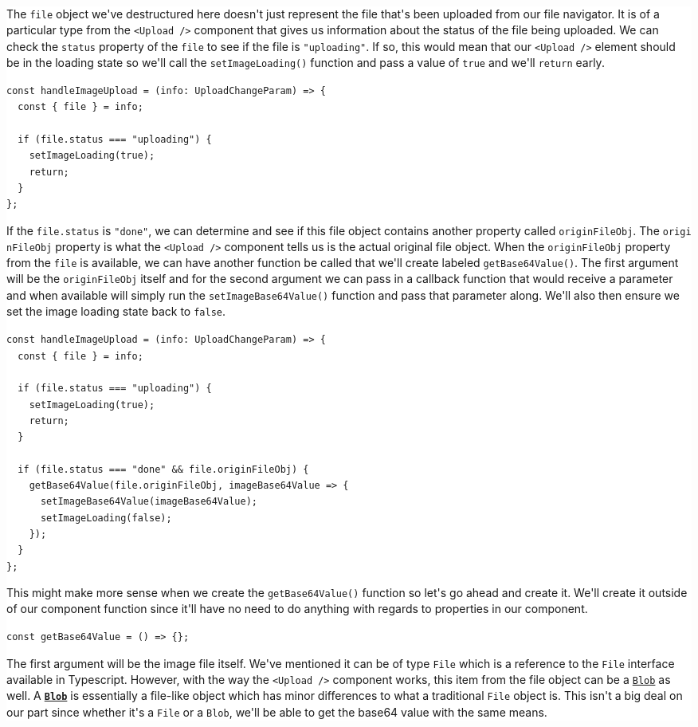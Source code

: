 The `file` object we've destructured here doesn't just represent the file that's been uploaded from our file navigator. It is of a particular type from the `<Upload />` component that gives us information about the status of the file being uploaded. We can check the `status` property of the `file` to see if the file is `"uploading"`. If so, this would mean that our `<Upload />` element should be in the loading state so we'll call the `setImageLoading()` function and pass a value of `true` and we'll `return` early.

```tsx
const handleImageUpload = (info: UploadChangeParam) => {
  const { file } = info;

  if (file.status === "uploading") {
    setImageLoading(true);
    return;
  }
};
```

If the `file.status` is `"done"`, we can determine and see if this file object contains another property called `originFileObj`. The `originFileObj` property is what the `<Upload />` component tells us is the actual original file object. When the `originFileObj` property from the `file` is available, we can have another function be called that we'll create labeled `getBase64Value()`. The first argument will be the `originFileObj` itself and for the second argument we can pass in a callback function that would receive a parameter and when available will simply run the `setImageBase64Value()` function and pass that parameter along. We'll also then ensure we set the image loading state back to `false`.

```tsx
const handleImageUpload = (info: UploadChangeParam) => {
  const { file } = info;

  if (file.status === "uploading") {
    setImageLoading(true);
    return;
  }

  if (file.status === "done" && file.originFileObj) {
    getBase64Value(file.originFileObj, imageBase64Value => {
      setImageBase64Value(imageBase64Value);
      setImageLoading(false);
    });
  }
};
```

This might make more sense when we create the `getBase64Value()` function so let's go ahead and create it. We'll create it outside of our component function since it'll have no need to do anything with regards to properties in our component.

```tsx
const getBase64Value = () => {};
```

The first argument will be the image file itself. We've mentioned it can be of type `File` which is a reference to the `File` interface available in Typescript. However, with the way the `<Upload />` component works, this item from the file object can be a [`Blob`](https://developer.mozilla.org/en-US/docs/Web/API/Blob) as well. A [**`Blob`**](https://developer.mozilla.org/en-US/docs/Web/API/Blob) is essentially a file-like object which has minor differences to what a traditional `File` object is. This isn't a big deal on our part since whether it's a `File` or a `Blob`, we'll be able to get the base64 value with the same means.
